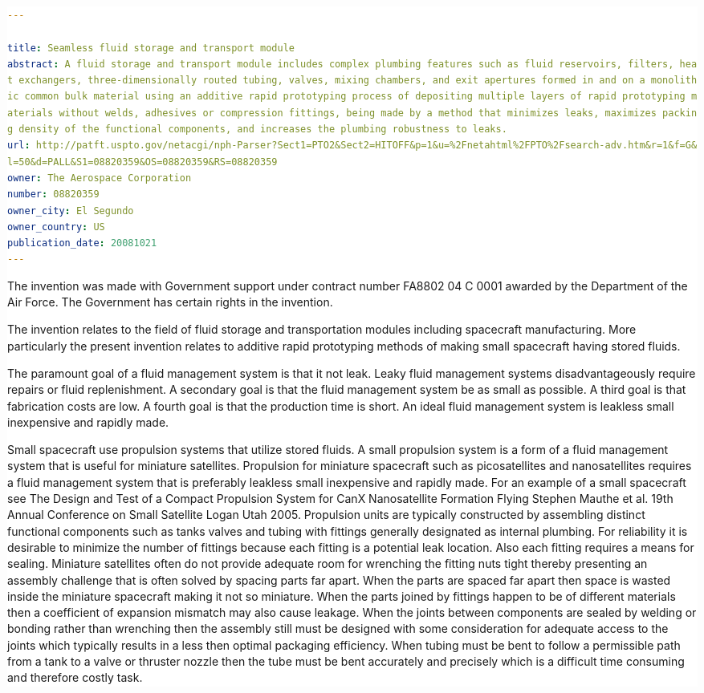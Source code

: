 ```yaml
---

title: Seamless fluid storage and transport module
abstract: A fluid storage and transport module includes complex plumbing features such as fluid reservoirs, filters, heat exchangers, three-dimensionally routed tubing, valves, mixing chambers, and exit apertures formed in and on a monolithic common bulk material using an additive rapid prototyping process of depositing multiple layers of rapid prototyping materials without welds, adhesives or compression fittings, being made by a method that minimizes leaks, maximizes packing density of the functional components, and increases the plumbing robustness to leaks.
url: http://patft.uspto.gov/netacgi/nph-Parser?Sect1=PTO2&Sect2=HITOFF&p=1&u=%2Fnetahtml%2FPTO%2Fsearch-adv.htm&r=1&f=G&l=50&d=PALL&S1=08820359&OS=08820359&RS=08820359
owner: The Aerospace Corporation
number: 08820359
owner_city: El Segundo
owner_country: US
publication_date: 20081021
---
```

The invention was made with Government support under contract number FA8802 04 C 0001 awarded by the Department of the Air Force. The Government has certain rights in the invention.

The invention relates to the field of fluid storage and transportation modules including spacecraft manufacturing. More particularly the present invention relates to additive rapid prototyping methods of making small spacecraft having stored fluids.

The paramount goal of a fluid management system is that it not leak. Leaky fluid management systems disadvantageously require repairs or fluid replenishment. A secondary goal is that the fluid management system be as small as possible. A third goal is that fabrication costs are low. A fourth goal is that the production time is short. An ideal fluid management system is leakless small inexpensive and rapidly made.

Small spacecraft use propulsion systems that utilize stored fluids. A small propulsion system is a form of a fluid management system that is useful for miniature satellites. Propulsion for miniature spacecraft such as picosatellites and nanosatellites requires a fluid management system that is preferably leakless small inexpensive and rapidly made. For an example of a small spacecraft see The Design and Test of a Compact Propulsion System for CanX Nanosatellite Formation Flying Stephen Mauthe et al. 19th Annual Conference on Small Satellite Logan Utah 2005. Propulsion units are typically constructed by assembling distinct functional components such as tanks valves and tubing with fittings generally designated as internal plumbing. For reliability it is desirable to minimize the number of fittings because each fitting is a potential leak location. Also each fitting requires a means for sealing. Miniature satellites often do not provide adequate room for wrenching the fitting nuts tight thereby presenting an assembly challenge that is often solved by spacing parts far apart. When the parts are spaced far apart then space is wasted inside the miniature spacecraft making it not so miniature. When the parts joined by fittings happen to be of different materials then a coefficient of expansion mismatch may also cause leakage. When the joints between components are sealed by welding or bonding rather than wrenching then the assembly still must be designed with some consideration for adequate access to the joints which typically results in a less then optimal packaging efficiency. When tubing must be bent to follow a permissible path from a tank to a valve or thruster nozzle then the tube must be bent accurately and precisely which is a difficult time consuming and therefore costly task.
